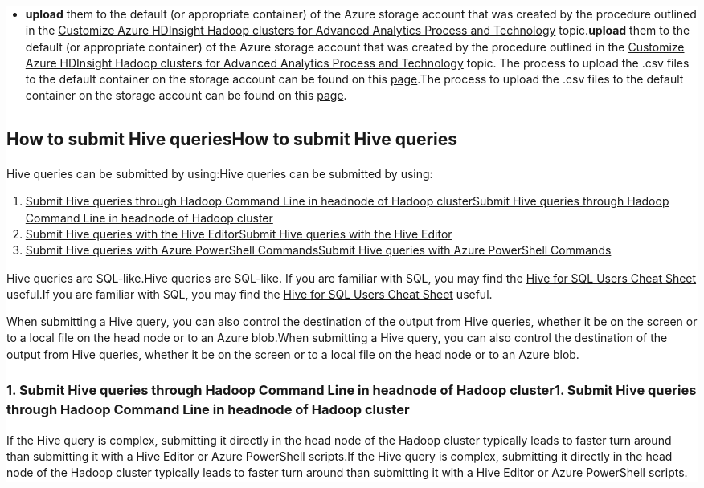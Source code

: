 * <span data-ttu-id="a2b4f-122">**upload** them to the default (or appropriate container) of the Azure storage account that was created by the procedure outlined in the [Customize Azure HDInsight Hadoop clusters for Advanced Analytics Process and Technology](customize-hadoop-cluster.md) topic.</span><span class="sxs-lookup"><span data-stu-id="a2b4f-122">**upload** them to the default (or appropriate container) of the Azure storage account that was created by the procedure outlined in the [Customize Azure HDInsight Hadoop clusters for Advanced Analytics Process and Technology](customize-hadoop-cluster.md) topic.</span></span> <span data-ttu-id="a2b4f-123">The process to upload the .csv files to the default container on the storage account can be found on this [page](hive-walkthrough.md#upload).</span><span class="sxs-lookup"><span data-stu-id="a2b4f-123">The process to upload the .csv files to the default container on the storage account can be found on this [page](hive-walkthrough.md#upload).</span></span>

## <a name="submit"></a><span data-ttu-id="a2b4f-124">How to submit Hive queries</span><span class="sxs-lookup"><span data-stu-id="a2b4f-124">How to submit Hive queries</span></span>
<span data-ttu-id="a2b4f-125">Hive queries can be submitted by using:</span><span class="sxs-lookup"><span data-stu-id="a2b4f-125">Hive queries can be submitted by using:</span></span>

1. [<span data-ttu-id="a2b4f-126">Submit Hive queries through Hadoop Command Line in headnode of Hadoop cluster</span><span class="sxs-lookup"><span data-stu-id="a2b4f-126">Submit Hive queries through Hadoop Command Line in headnode of Hadoop cluster</span></span>](#headnode)
2. [<span data-ttu-id="a2b4f-127">Submit Hive queries with the Hive Editor</span><span class="sxs-lookup"><span data-stu-id="a2b4f-127">Submit Hive queries with the Hive Editor</span></span>](#hive-editor)
3. [<span data-ttu-id="a2b4f-128">Submit Hive queries with Azure PowerShell Commands</span><span class="sxs-lookup"><span data-stu-id="a2b4f-128">Submit Hive queries with Azure PowerShell Commands</span></span>](#ps)

<span data-ttu-id="a2b4f-129">Hive queries are SQL-like.</span><span class="sxs-lookup"><span data-stu-id="a2b4f-129">Hive queries are SQL-like.</span></span> <span data-ttu-id="a2b4f-130">If you are familiar with SQL, you may find the [Hive for SQL Users Cheat Sheet](http://hortonworks.com/wp-content/uploads/2013/05/hql_cheat_sheet.pdf) useful.</span><span class="sxs-lookup"><span data-stu-id="a2b4f-130">If you are familiar with SQL, you may find the [Hive for SQL Users Cheat Sheet](http://hortonworks.com/wp-content/uploads/2013/05/hql_cheat_sheet.pdf) useful.</span></span>

<span data-ttu-id="a2b4f-131">When submitting a Hive query, you can also control the destination of the output from Hive queries, whether it be on the screen or to a local file on the head node or to an Azure blob.</span><span class="sxs-lookup"><span data-stu-id="a2b4f-131">When submitting a Hive query, you can also control the destination of the output from Hive queries, whether it be on the screen or to a local file on the head node or to an Azure blob.</span></span>

### <a name="headnode"></a> <span data-ttu-id="a2b4f-132">1. Submit Hive queries through Hadoop Command Line in headnode of Hadoop cluster</span><span class="sxs-lookup"><span data-stu-id="a2b4f-132">1. Submit Hive queries through Hadoop Command Line in headnode of Hadoop cluster</span></span>
<span data-ttu-id="a2b4f-133">If the Hive query is complex, submitting it directly in the head node of the Hadoop cluster typically leads to faster turn around than submitting it with a Hive Editor or Azure PowerShell scripts.</span><span class="sxs-lookup"><span data-stu-id="a2b4f-133">If the Hive query is complex, submitting it directly in the head node of the Hadoop cluster typically leads to faster turn around than submitting it with a Hive Editor or Azure PowerShell scripts.</span></span>
